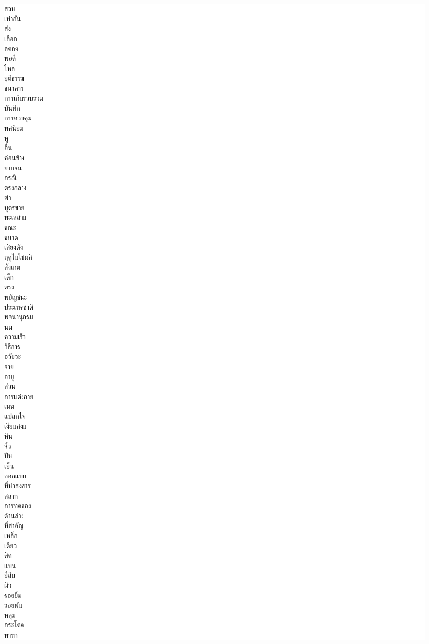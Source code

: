 สวน<br>
เท่ากัน<br>
ส่ง<br>
เลือก<br>
ลดลง<br>
พอดี<br>
ไหล<br>
ยุติธรรม<br>
ธนาคาร<br>
การเก็บรวบรวม<br>
บันทึก<br>
การควบคุม<br>
ทศนิยม<br>
หู<br>
อื่น<br>
ค่อนข้าง<br>
ยากจน<br>
กรณี<br>
ตรงกลาง<br>
ฆ่า<br>
บุตรชาย<br>
ทะเลสาบ<br>
ขณะ<br>
ขนาด<br>
เสียงดัง<br>
ฤดูใบไม้ผลิ<br>
สังเกต<br>
เด็ก<br>
ตรง<br>
พยัญชนะ<br>
ประเทศชาติ<br>
พจนานุกรม<br>
นม<br>
ความเร็ว<br>
วิธีการ<br>
อวัยวะ<br>
จ่าย<br>
อายุ<br>
ส่วน<br>
การแต่งกาย<br>
เมฆ<br>
แปลกใจ<br>
เงียบสงบ<br>
หิน<br>
จิ๋ว<br>
ปีน<br>
เย็น<br>
ออกแบบ<br>
ที่น่าสงสาร<br>
สลาก<br>
การทดลอง<br>
ด้านล่าง<br>
ที่สำคัญ<br>
เหล็ก<br>
เดียว<br>
ติด<br>
แบน<br>
ยี่สิบ<br>
ผิว<br>
รอยยิ้ม<br>
รอยพับ<br>
หลุม<br>
กระโดด<br>
ทารก<br>